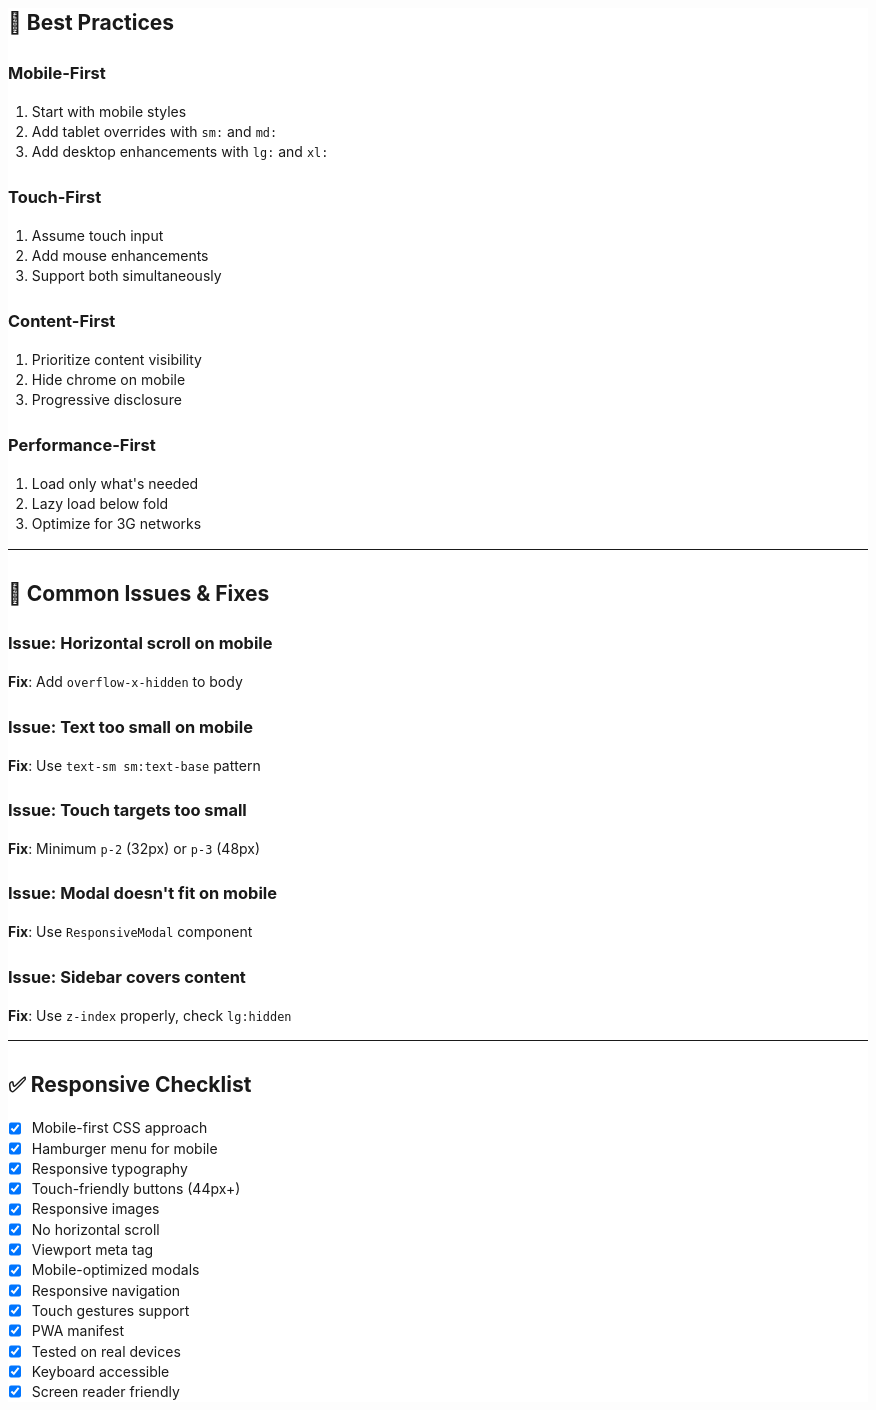 
## 📖 Best Practices

### Mobile-First
1. Start with mobile styles
2. Add tablet overrides with `sm:` and `md:`
3. Add desktop enhancements with `lg:` and `xl:`

### Touch-First
1. Assume touch input
2. Add mouse enhancements
3. Support both simultaneously

### Content-First
1. Prioritize content visibility
2. Hide chrome on mobile
3. Progressive disclosure

### Performance-First
1. Load only what's needed
2. Lazy load below fold
3. Optimize for 3G networks

---

## 🐛 Common Issues & Fixes

### Issue: Horizontal scroll on mobile
**Fix**: Add `overflow-x-hidden` to body

### Issue: Text too small on mobile
**Fix**: Use `text-sm sm:text-base` pattern

### Issue: Touch targets too small
**Fix**: Minimum `p-2` (32px) or `p-3` (48px)

### Issue: Modal doesn't fit on mobile
**Fix**: Use `ResponsiveModal` component

### Issue: Sidebar covers content
**Fix**: Use `z-index` properly, check `lg:hidden`

---

## ✅ Responsive Checklist

- [x] Mobile-first CSS approach
- [x] Hamburger menu for mobile
- [x] Responsive typography
- [x] Touch-friendly buttons (44px+)
- [x] Responsive images
- [x] No horizontal scroll
- [x] Viewport meta tag
- [x] Mobile-optimized modals
- [x] Responsive navigation
- [x] Touch gestures support
- [x] PWA manifest
- [x] Tested on real devices
- [x] Keyboard accessible
- [x] Screen reader friendly
